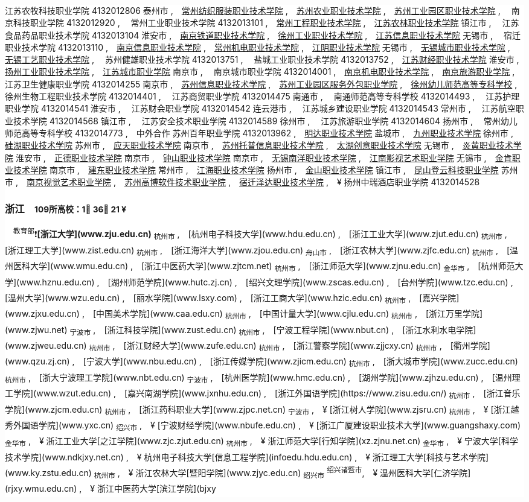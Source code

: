 江苏农牧科技职业学院 4132012806 泰州市 ,　[常州纺织服装职业技术学院](www.cztgi.edu.cn)  ,　[苏州农业职业技术学院](www.szai.com)  ,　[苏州工业园区职业技术学院](www.sipivt.edu.cn)  ,　 南京科技职业学院 4132012920  ,　 常州工业职业技术学院 4132013101  ,　[常州工程职业技术学院](www.czie.net)  ,　[江苏农林职业技术学院](www.jsafc.net) 镇江市 ,　 江苏食品药品职业技术学院 4132013104 淮安市 ,　[南京铁道职业技术学院](www.njrts.edu.cn)  ,　[徐州工业职业技术学院](www.xzcit.cn)  ,　[江苏信息职业技术学院](www.jsit.edu.cn) 无锡市 ,　 宿迁职业技术学院 4132013110  ,　[南京信息职业技术学院](www.njcit.cn)  ,　[常州机电职业技术学院](www.czmec.cn)  ,　[江阴职业技术学院](www.jypc.org) 无锡市 ,　[无锡城市职业技术学院](www.wxcsxy.com)  ,　[无锡工艺职业技术学院](www.wxgyxy.cn)  ,　 苏州健雄职业技术学院 4132013751  ,　 盐城工业职业技术学院 4132013752  ,　[江苏财经职业技术学院](www.jscjxy.cn) 淮安市 ,　[扬州工业职业技术学院](www.ypi.edu.cn)  ,　[江苏城市职业学院](www.jscvc.cn) 南京市 ,　 南京城市职业学院 4132014001  ,　[南京机电职业技术学院](www.njcmee.net)  ,　[南京旅游职业学院](www.jltu.net)  ,　 江苏卫生健康职业学院 4132014255 南京市 ,　[苏州信息职业技术学院](www.szitu.cn)  ,　[苏州工业园区服务外包职业学院](www.siso.edu.cn)  ,　[徐州幼儿师范高等专科学校](www.xzyz.edu.cn)  ,　 徐州生物工程职业技术学院 4132014401  ,　 江苏商贸职业学院 4132014475 南通市 ,　 南通师范高等专科学校 4132014493  ,　 江苏护理职业学院 4132014541 淮安市 ,　 江苏财会职业学院 4132014542 连云港市 ,　 江苏城乡建设职业学院 4132014543 常州市 ,　 江苏航空职业技术学院 4132014568 镇江市 ,　 江苏安全技术职业学院 4132014589 徐州市 ,　 江苏旅游职业学院 4132014604 扬州市 ,　 常州幼儿师范高等专科学校 4132014773  ,　中外合作 苏州百年职业学院 4132013962  ,　[明达职业技术学院](www.mdut.cn) 盐城市 ,　[九州职业技术学院](www.jznu.com.cn) 徐州市 ,　[硅湖职业技术学院](www.usl.edu.cn) 苏州市 ,　[应天职业技术学院](www.ytc.edu.cn) 南京市 ,　[苏州托普信息职业技术学院](www.szetop.com)  ,　[太湖创意职业技术学院](www.thcyzy.org) 无锡市 ,　[炎黄职业技术学院](www.yhust.edu.cn) 淮安市 ,　[正德职业技术学院](www.zdxy.cn) 南京市 ,　[钟山职业技术学院](www.zscollege.com) 南京市 ,　[无锡南洋职业技术学院](www.wsoc.com.cn)  ,　[江南影视艺术职业学院](www.jnys.cn) 无锡市 ,　[金肯职业技术学院](www.jku.edu.cn) 南京市 ,　[建东职业技术学院](www.czjdu.com) 常州市 ,　[江海职业技术学院](www.jhu.cn) 扬州市 ,　[金山职业技术学院](www.jinshan-cn.com) 镇江市 ,　[昆山登云科技职业学院](www.dyc.edu.cn) 苏州市 ,　[南京视觉艺术职业学院](www.niva.cn)  ,　[苏州高博软件技术职业学院](www.gist.edu.cn)  ,　[宿迁泽达职业技术学院](www.zdct.cn)  ,　¥ 扬州中瑞酒店职业学院 4132014528  </small>  
<h3 id='33'>浙江　<small>109所高校：1🥇 36🥈 21 ¥</small>	</h3>　<sup>教育部</sup>❗<b>[浙江大学](www.zju.edu.cn)</b> <sub>杭州市</sub> <sup></sup>,　[杭州电子科技大学](www.hdu.edu.cn) <sub></sub> <small></small> <sup></sup>,　[浙江工业大学](www.zjut.edu.cn) <sub>杭州市</sub> <small></small> <sup></sup>,　[浙江理工大学](www.zist.edu.cn) <sub>杭州市</sub> <small></small> <sup></sup>,　[浙江海洋大学](www.zjou.edu.cn) <sub>舟山市</sub> <small></small> <sup></sup>,　[浙江农林大学](www.zjfc.edu.cn) <sub>杭州市</sub> <small></small> <sup></sup>,　[温州医科大学](www.wmu.edu.cn) <sub></sub> <small></small> <sup></sup>,　[浙江中医药大学](www.zjtcm.net) <sub>杭州市</sub> <small></small> <sup></sup>,　[浙江师范大学](www.zjnu.edu.cn) <sub>金华市</sub> <small></small> <sup></sup>,　[杭州师范大学](www.hznu.edu.cn) <sub></sub> <small></small> <sup></sup>,　[湖州师范学院](www.hutc.zj.cn) <sub></sub> <small></small> <sup></sup>,　[绍兴文理学院](www.zscas.edu.cn) <sub></sub> <small></small> <sup></sup>,　[台州学院](www.tzc.edu.cn) <sub></sub> <small></small> <sup></sup>,　[温州大学](www.wzu.edu.cn) <sub></sub> <small></small> <sup></sup>,　[丽水学院](www.lsxy.com) <sub></sub> <small></small> <sup></sup>,　[浙江工商大学](www.hzic.edu.cn) <sub>杭州市</sub> <small></small> <sup></sup>,　[嘉兴学院](www.zjxu.edu.cn) <sub></sub> <small></small> <sup></sup>,　[中国美术学院](www.caa.edu.cn) <sub>杭州市</sub> <small></small> <sup></sup>,　[中国计量大学](www.cjlu.edu.cn) <sub>杭州市</sub> <small></small> <sup></sup>,　[浙江万里学院](www.zjwu.net) <sub>宁波市</sub> <small></small> <sup></sup>,　[浙江科技学院](www.zust.edu.cn) <sub>杭州市</sub> <small></small> <sup></sup>,　[宁波工程学院](www.nbut.cn) <sub></sub> <small></small> <sup></sup>,　[浙江水利水电学院](www.zjweu.edu.cn) <sub>杭州市</sub> <small></small> <sup></sup>,　[浙江财经大学](www.zufe.edu.cn) <sub>杭州市</sub> <small></small> <sup></sup>,　[浙江警察学院](www.zjjcxy.cn) <sub>杭州市</sub> <small></small> <sup></sup>,　[衢州学院](www.qzu.zj.cn) <sub></sub> <small></small> <sup></sup>,　[宁波大学](www.nbu.edu.cn) <sub></sub> <small></small> <sup></sup>,　[浙江传媒学院](www.zjicm.edu.cn) <sub>杭州市</sub> <small></small> <sup></sup>,　[浙大城市学院](www.zucc.edu.cn) <sub>杭州市</sub> <small></small> <sup></sup>,　[浙大宁波理工学院](www.nbt.edu.cn) <sub>宁波市</sub> <small></small> <sup></sup>,　[杭州医学院](www.hmc.edu.cn) <sub></sub> <small></small> <sup></sup>,　[湖州学院](www.zjhzu.edu.cn) <sub></sub> <small></small> <sup></sup>,　[温州理工学院](www.wzut.edu.cn) <sub></sub> <small></small> <sup></sup>,　[嘉兴南湖学院](www.jxnhu.edu.cn) <sub></sub> <small></small> <sup></sup>,　[浙江外国语学院](https://www.zisu.edu.cn/) <sub>杭州市</sub> <small></small> <sup></sup>,　[浙江音乐学院](www.zjcm.edu.cn) <sub>杭州市</sub> <small></small> <sup></sup>,　[浙江药科职业大学](www.zjpc.net.cn) <sub>宁波市</sub> <small></small> <sup></sup>,　¥ [浙江树人学院](www.zjsru.cn) <sub>杭州市</sub> <sup></sup>,　¥ [浙江越秀外国语学院](www.yxc.cn) <sub>绍兴市</sub> <sup></sup>,　¥ [宁波财经学院](www.nbufe.edu.cn) <sub></sub> <sup></sup>,　¥ [浙江广厦建设职业技术大学](www.guangshaxy.com) <sub>金华市</sub> <sup></sup>,　¥ 浙江工业大学[之江学院](www.zjc.zjut.edu.cn) <sub>杭州市</sub> <sup></sup>,　¥ 浙江师范大学[行知学院](xz.zjnu.net.cn) <sub>金华市</sub> <sup></sup>,　¥ 宁波大学[科学技术学院](www.ndkjxy.net.cn) <sub></sub> <sup></sup>,　¥ 杭州电子科技大学[信息工程学院](infoedu.hdu.edu.cn) <sub></sub> <sup></sup>,　¥ 浙江理工大学[科技与艺术学院](www.ky.zstu.edu.cn) <sub>杭州市</sub> <sup></sup>,　¥ 浙江农林大学[暨阳学院](www.zjyc.edu.cn) <sub>绍兴市</sub> <sup>绍兴诸暨市</sup>,　¥ 温州医科大学[仁济学院](rjxy.wmu.edu.cn) <sub></sub> <sup></sup>,　¥ 浙江中医药大学[滨江学院](bjxy